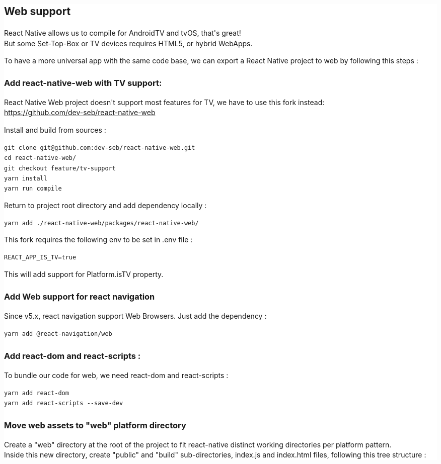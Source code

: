 ## Web support

React Native allows us to compile for AndroidTV and tvOS, that's great!<br />
But some Set-Top-Box or TV devices requires HTML5, or hybrid WebApps.<br />

To have a more universal app with the same code base, we can export a React Native project to web by following this steps :

### Add react-native-web with TV support:

React Native Web project doesn't support most features for TV, we have to use this fork instead:<br />
https://github.com/dev-seb/react-native-web

Install and build from sources :

```
git clone git@github.com:dev-seb/react-native-web.git
cd react-native-web/
git checkout feature/tv-support
yarn install
yarn run compile
```

Return to project root directory and add dependency locally :

```
yarn add ./react-native-web/packages/react-native-web/
```

This fork requires the following env to be set in .env file :

```
REACT_APP_IS_TV=true
```

This will add support for Platform.isTV property.

### Add Web support for react navigation

Since v5.x, react navigation support Web Browsers. Just add the dependency : 

```
yarn add @react-navigation/web
``` 

### Add react-dom and react-scripts :

To bundle our code for web, we need react-dom and react-scripts : 

```
yarn add react-dom
yarn add react-scripts --save-dev
```

### Move web assets to "web" platform directory

Create a "web" directory at the root of the project to fit react-native distinct working directories per platform pattern.<br />
Inside this new directory, create "public" and "build" sub-directories, index.js and index.html files, following this tree structure :
